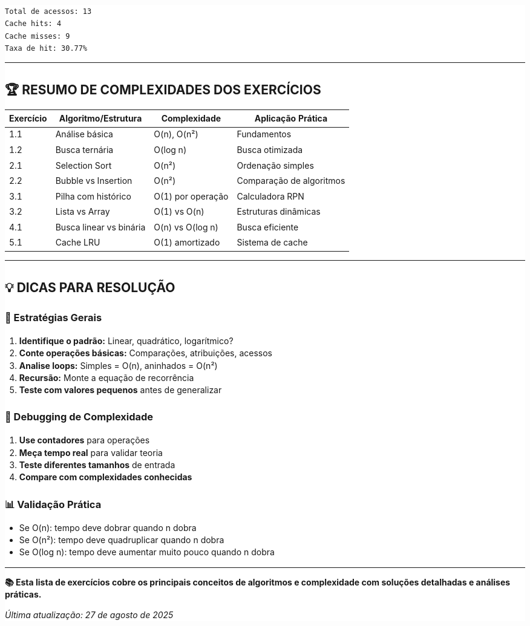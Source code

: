 ```
Total de acessos: 13
Cache hits: 4
Cache misses: 9
Taxa de hit: 30.77%
```

---

## 🏆 RESUMO DE COMPLEXIDADES DOS EXERCÍCIOS

| Exercício | Algoritmo/Estrutura | Complexidade | Aplicação Prática |
|-----------|-------------------|--------------|-------------------|
| 1.1 | Análise básica | O(n), O(n²) | Fundamentos |
| 1.2 | Busca ternária | O(log n) | Busca otimizada |
| 2.1 | Selection Sort | O(n²) | Ordenação simples |
| 2.2 | Bubble vs Insertion | O(n²) | Comparação de algoritmos |
| 3.1 | Pilha com histórico | O(1) por operação | Calculadora RPN |
| 3.2 | Lista vs Array | O(1) vs O(n) | Estruturas dinâmicas |
| 4.1 | Busca linear vs binária | O(n) vs O(log n) | Busca eficiente |
| 5.1 | Cache LRU | O(1) amortizado | Sistema de cache |

---

## 💡 DICAS PARA RESOLUÇÃO

### **🎯 Estratégias Gerais**
1. **Identifique o padrão:** Linear, quadrático, logarítmico?
2. **Conte operações básicas:** Comparações, atribuições, acessos
3. **Analise loops:** Simples = O(n), aninhados = O(n²)
4. **Recursão:** Monte a equação de recorrência
5. **Teste com valores pequenos** antes de generalizar

### **🔧 Debugging de Complexidade**
1. **Use contadores** para operações
2. **Meça tempo real** para validar teoria
3. **Teste diferentes tamanhos** de entrada
4. **Compare com complexidades conhecidas**

### **📊 Validação Prática**
- Se O(n): tempo deve dobrar quando n dobra
- Se O(n²): tempo deve quadruplicar quando n dobra  
- Se O(log n): tempo deve aumentar muito pouco quando n dobra

---

**📚 Esta lista de exercícios cobre os principais conceitos de algoritmos e complexidade com soluções detalhadas e análises práticas.**

*Última atualização: 27 de agosto de 2025*
